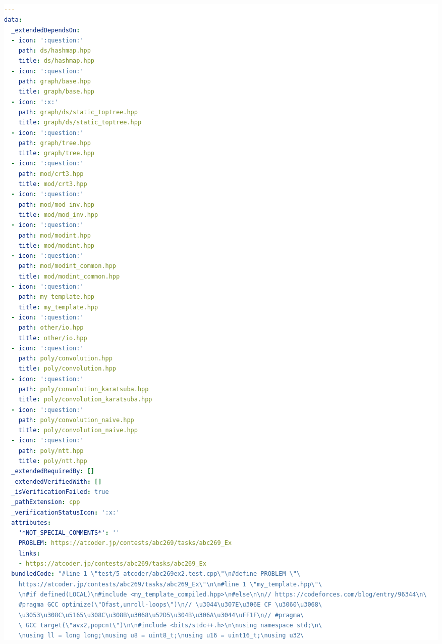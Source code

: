 ```yaml
---
data:
  _extendedDependsOn:
  - icon: ':question:'
    path: ds/hashmap.hpp
    title: ds/hashmap.hpp
  - icon: ':question:'
    path: graph/base.hpp
    title: graph/base.hpp
  - icon: ':x:'
    path: graph/ds/static_toptree.hpp
    title: graph/ds/static_toptree.hpp
  - icon: ':question:'
    path: graph/tree.hpp
    title: graph/tree.hpp
  - icon: ':question:'
    path: mod/crt3.hpp
    title: mod/crt3.hpp
  - icon: ':question:'
    path: mod/mod_inv.hpp
    title: mod/mod_inv.hpp
  - icon: ':question:'
    path: mod/modint.hpp
    title: mod/modint.hpp
  - icon: ':question:'
    path: mod/modint_common.hpp
    title: mod/modint_common.hpp
  - icon: ':question:'
    path: my_template.hpp
    title: my_template.hpp
  - icon: ':question:'
    path: other/io.hpp
    title: other/io.hpp
  - icon: ':question:'
    path: poly/convolution.hpp
    title: poly/convolution.hpp
  - icon: ':question:'
    path: poly/convolution_karatsuba.hpp
    title: poly/convolution_karatsuba.hpp
  - icon: ':question:'
    path: poly/convolution_naive.hpp
    title: poly/convolution_naive.hpp
  - icon: ':question:'
    path: poly/ntt.hpp
    title: poly/ntt.hpp
  _extendedRequiredBy: []
  _extendedVerifiedWith: []
  _isVerificationFailed: true
  _pathExtension: cpp
  _verificationStatusIcon: ':x:'
  attributes:
    '*NOT_SPECIAL_COMMENTS*': ''
    PROBLEM: https://atcoder.jp/contests/abc269/tasks/abc269_Ex
    links:
    - https://atcoder.jp/contests/abc269/tasks/abc269_Ex
  bundledCode: "#line 1 \"test/5_atcoder/abc269ex2.test.cpp\"\n#define PROBLEM \"\
    https://atcoder.jp/contests/abc269/tasks/abc269_Ex\"\n\n#line 1 \"my_template.hpp\"\
    \n#if defined(LOCAL)\n#include <my_template_compiled.hpp>\n#else\n\n// https://codeforces.com/blog/entry/96344\n\
    #pragma GCC optimize(\"Ofast,unroll-loops\")\n// \u3044\u307E\u306E CF \u3060\u3068\
    \u3053\u308C\u5165\u308C\u308B\u3068\u52D5\u304B\u306A\u3044\uFF1F\n// #pragma\
    \ GCC target(\"avx2,popcnt\")\n\n#include <bits/stdc++.h>\n\nusing namespace std;\n\
    \nusing ll = long long;\nusing u8 = uint8_t;\nusing u16 = uint16_t;\nusing u32\
```
